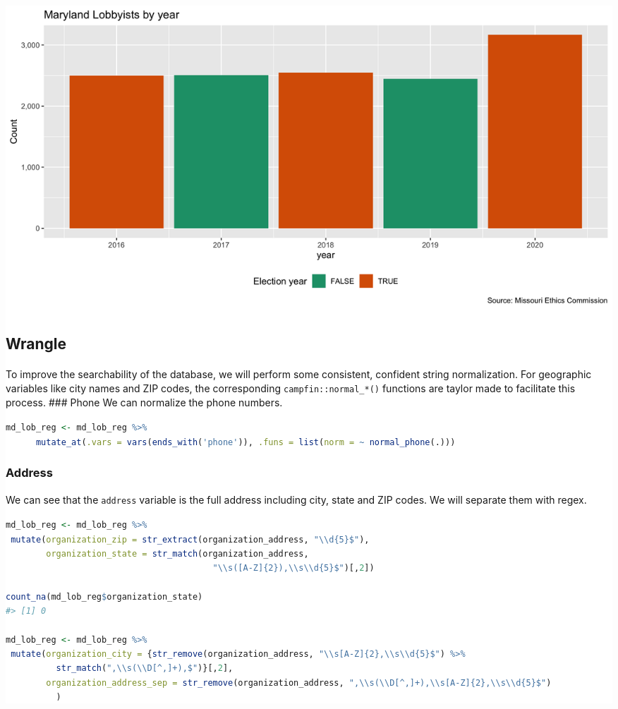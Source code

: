 ![](../plots/year%20count-1.png)

Wrangle
-------

To improve the searchability of the database, we will perform some consistent, confident string normalization. For geographic variables like city names and ZIP codes, the corresponding `campfin::normal_*()` functions are taylor made to facilitate this process. \#\#\# Phone We can normalize the phone numbers.

``` r
md_lob_reg <- md_lob_reg %>% 
      mutate_at(.vars = vars(ends_with('phone')), .funs = list(norm = ~ normal_phone(.)))
```

### Address

We can see that the `address` variable is the full address including city, state and ZIP codes. We will separate them with regex.

``` r
md_lob_reg <- md_lob_reg %>% 
 mutate(organization_zip = str_extract(organization_address, "\\d{5}$"),
        organization_state = str_match(organization_address,
                                         "\\s([A-Z]{2}),\\s\\d{5}$")[,2])

count_na(md_lob_reg$organization_state)
#> [1] 0

md_lob_reg <- md_lob_reg %>% 
 mutate(organization_city = {str_remove(organization_address, "\\s[A-Z]{2},\\s\\d{5}$") %>% 
          str_match(",\\s(\\D[^,]+),$")}[,2],
        organization_address_sep = str_remove(organization_address, ",\\s(\\D[^,]+),\\s[A-Z]{2},\\s\\d{5}$")
          )
```
